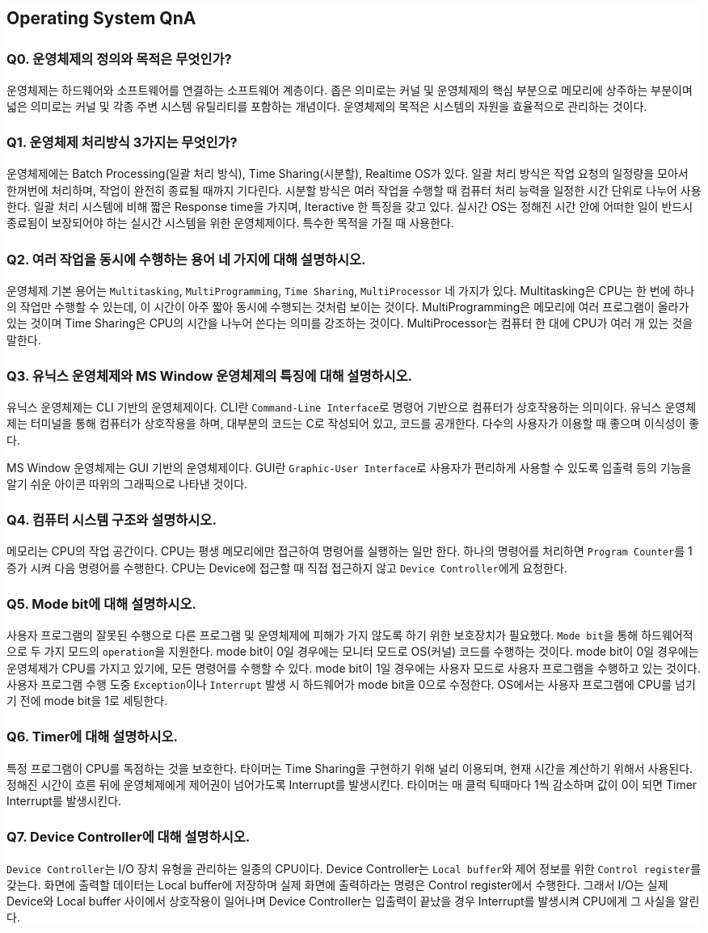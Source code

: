 ## Operating System QnA

### Q0. 운영체제의 정의와 목적은 무엇인가?

운영체제는 하드웨어와 소프트웨어를 연결하는 소프트웨어 계층이다. 좁은 의미로는 커널 및 운영체제의 핵심 부분으로 메모리에 상주하는 부분이며 넓은 의미로는 커널 및 각종 주변 시스템 유틸리티를 포함하는 개념이다. 운영체제의 목적은 시스템의 자원을 효율적으로 관리하는 것이다.

### Q1. 운영체제 처리방식 3가지는 무엇인가?

운영체제에는 Batch Processing(일괄 처리 방식), Time Sharing(시분할), Realtime OS가 있다. 일괄 처리 방식은 작업 요청의 일정량을 모아서 한꺼번에 처리하며, 작업이 완전히 종료될 때까지 기다린다. 시분할 방식은 여러 작업을 수행할 때 컴퓨터 처리 능력을 일정한 시간 단위로 나누어 사용한다. 일괄 처리 시스템에 비해 짧은 Response time을 가지며, Iteractive 한 특징을 갖고 있다. 실시간 OS는 정해진 시간 안에 어떠한 일이 반드시 종료됨이 보장되어야 하는 실시간 시스템을 위한 운영체제이다. 특수한 목적을 가질 때 사용한다.

### Q2. 여러 작업을 동시에 수행하는 용어 네 가지에 대해 설명하시오.

운영체제 기본 용어는 `Multitasking`, `MultiProgramming`, `Time Sharing`, `MultiProcessor` 네 가지가 있다. Multitasking은 CPU는 한 번에 하나의 작업만 수행할 수 있는데, 이 시간이 아주 짧아 동시에 수행되는 것처럼 보이는 것이다. MultiProgramming은 메모리에 여러 프로그램이 올라가 있는 것이며 Time Sharing은 CPU의 시간을 나누어 쓴다는 의미를 강조하는 것이다. MultiProcessor는 컴퓨터 한 대에 CPU가 여러 개 있는 것을 말한다.

### Q3. 유닉스 운영체제와 MS Window 운영체제의 특징에 대해 설명하시오.

유닉스 운영체제는 CLI 기반의 운영체제이다. CLI란 `Command-Line Interface`로 명령어 기반으로 컴퓨터가 상호작용하는 의미이다. 유닉스 운영체제는 터미널을 통해 컴퓨터가 상호작용을 하며, 대부분의 코드는 C로 작성되어 있고, 코드를 공개한다. 다수의 사용자가 이용할 때 좋으며 이식성이 좋다.

MS Window 운영체제는 GUI 기반의 운영체제이다. GUI란 `Graphic-User Interface`로 사용자가 편리하게 사용할 수 있도록 입출력 등의 기능을 알기 쉬운 아이콘 따위의 그래픽으로 나타낸 것이다.

### Q4. 컴퓨터 시스템 구조와 설명하시오.

메모리는 CPU의 작업 공간이다. CPU는 평생 메모리에만 접근하여 명령어를 실행하는 일만 한다. 하나의 명령어를 처리하면 `Program Counter`를 1 증가 시켜 다음 명령어를 수행한다. CPU는 Device에 접근할 때 직접 접근하지 않고 `Device Controller`에게 요청한다.

### Q5. Mode bit에 대해 설명하시오.

사용자 프로그램의 잘못된 수행으로 다른 프로그램 및 운영체제에 피해가 가지 않도록 하기 위한 보호장치가 필요했다. `Mode bit`을 통해 하드웨어적으로 두 가지 모드의 `operation`을 지원한다. mode bit이 0일 경우에는 모니터 모드로 OS(커널) 코드를 수행하는 것이다. mode bit이 0일 경우에는 운영체제가 CPU를 가지고 있기에, 모든 명령어를 수행할 수 있다. mode bit이 1일 경우에는 사용자 모드로 사용자 프로그램을 수행하고 있는 것이다. 사용자 프로그램 수행 도중 `Exception`이나 `Interrupt` 발생 시 하드웨어가 mode bit을 0으로 수정한다. OS에서는 사용자 프로그램에 CPU를 넘기기 전에 mode bit을 1로 세팅한다.

### Q6. Timer에 대해 설명하시오.

특정 프로그램이 CPU를 독점하는 것을 보호한다. 타이머는 Time Sharing을 구현하기 위해 널리 이용되며, 현재 시간을 계산하기 위해서 사용된다. 정해진 시간이 흐른 뒤에 운영체제에게 제어권이 넘어가도록 Interrupt를 발생시킨다. 타이머는 매 클럭 틱때마다 1씩 감소하며 값이 0이 되면 Timer Interrupt를 발생시킨다.

### Q7. Device Controller에 대해 설명하시오.

`Device Controller`는 I/O 장치 유형을 관리하는 일종의 CPU이다. Device Controller는 `Local buffer`와 제어 정보를 위한 `Control register`를 갖는다. 화면에 출력할 데이터는 Local buffer에 저장하며 실제 화면에 출력하라는 명령은 Control register에서 수행한다. 그래서 I/O는 실제 Device와 Local buffer 사이에서 상호작용이 일어나며 Device Controller는 입출력이 끝났을 경우 Interrupt를 발생시켜 CPU에게 그 사실을 알린다.
